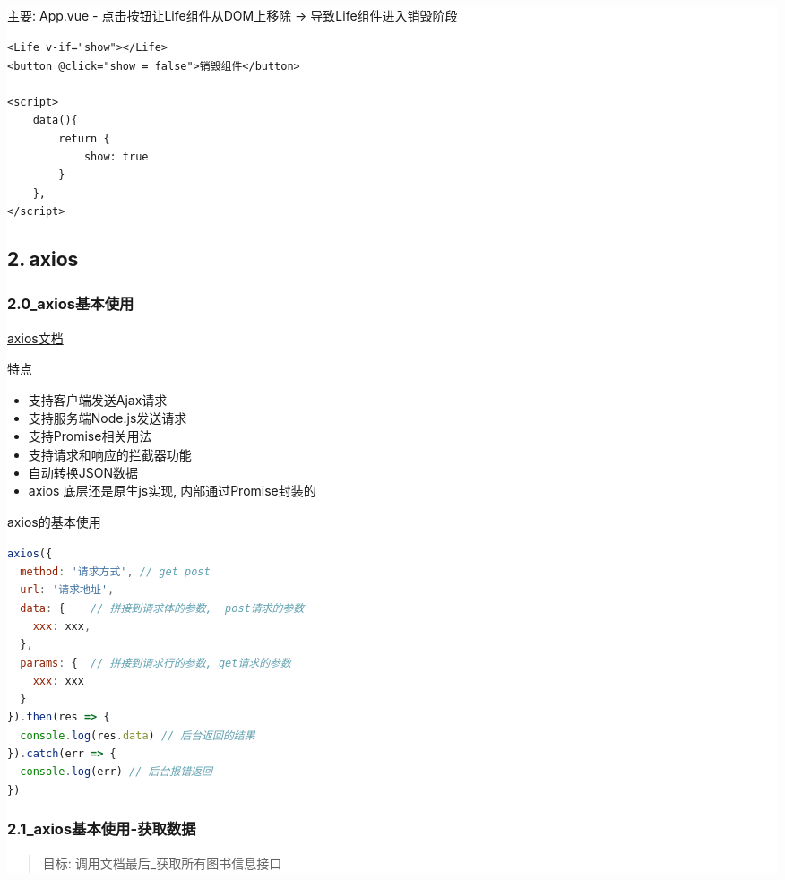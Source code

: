 主要: App.vue - 点击按钮让Life组件从DOM上移除 -> 导致Life组件进入销毁阶段

```vue
<Life v-if="show"></Life>
<button @click="show = false">销毁组件</button>

<script>
    data(){
        return {
            show: true
        }
    },
</script>
```

## 2. axios

### 2.0_axios基本使用

[axios文档](http://www.axios-js.com/)

特点

* 支持客户端发送Ajax请求
* 支持服务端Node.js发送请求
* 支持Promise相关用法
* 支持请求和响应的拦截器功能
* 自动转换JSON数据
* axios 底层还是原生js实现, 内部通过Promise封装的

axios的基本使用

```js
axios({
  method: '请求方式', // get post
  url: '请求地址',
  data: {    // 拼接到请求体的参数,  post请求的参数
    xxx: xxx,
  },
  params: {  // 拼接到请求行的参数, get请求的参数
   	xxx: xxx 
  }
}).then(res => {
  console.log(res.data) // 后台返回的结果
}).catch(err => {
  console.log(err) // 后台报错返回
})

```

### 2.1_axios基本使用-获取数据

> 目标: 调用文档最后_获取所有图书信息接口
